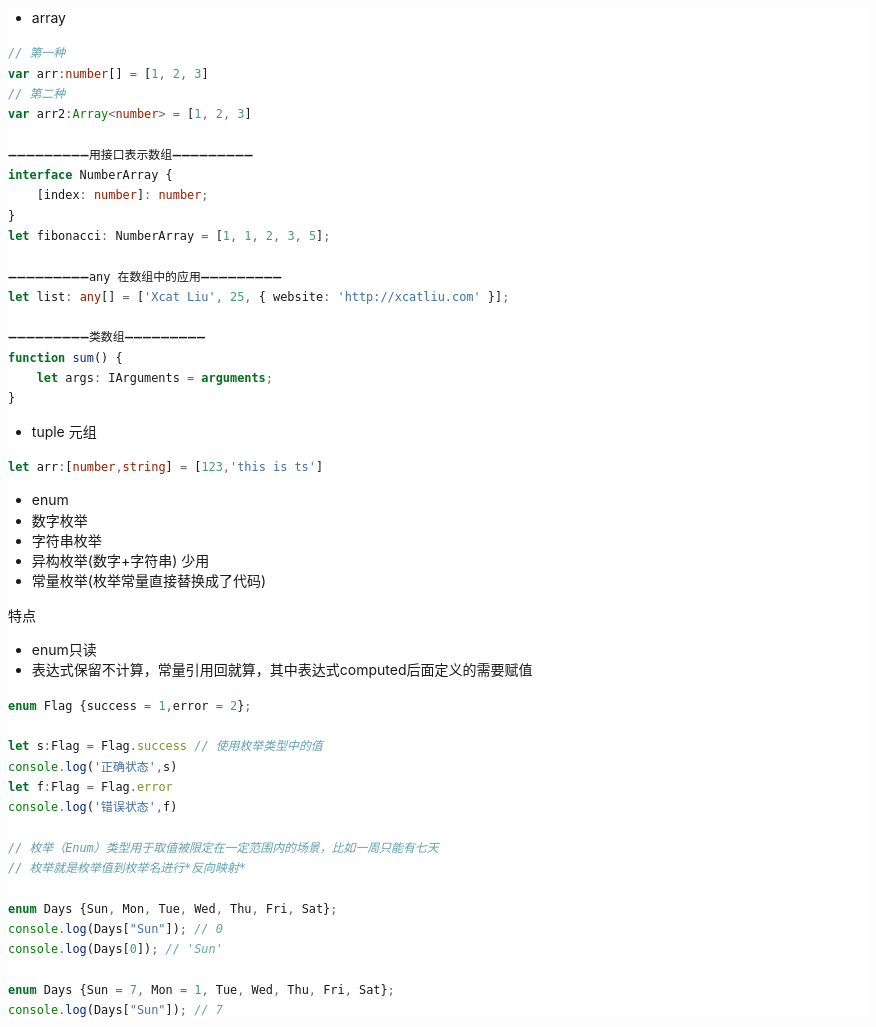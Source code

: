 - array
```ts
// 第一种
var arr:number[] = [1, 2, 3]
// 第二种
var arr2:Array<number> = [1, 2, 3]

➖➖➖➖➖➖➖➖➖用接口表示数组➖➖➖➖➖➖➖➖➖
interface NumberArray {
    [index: number]: number;
}
let fibonacci: NumberArray = [1, 1, 2, 3, 5];

➖➖➖➖➖➖➖➖➖any 在数组中的应用➖➖➖➖➖➖➖➖➖
let list: any[] = ['Xcat Liu', 25, { website: 'http://xcatliu.com' }];

➖➖➖➖➖➖➖➖➖类数组➖➖➖➖➖➖➖➖➖
function sum() {
    let args: IArguments = arguments;
}

```

- tuple  元组
```ts
let arr:[number,string] = [123,'this is ts']
```

- enum
- 数字枚举
- 字符串枚举
- 异构枚举(数字+字符串) 少用
- 常量枚举(枚举常量直接替换成了代码)

特点
- enum只读
- 表达式保留不计算，常量引用回就算，其中表达式computed后面定义的需要赋值
```ts
enum Flag {success = 1,error = 2};

let s:Flag = Flag.success // 使用枚举类型中的值
console.log('正确状态',s)
let f:Flag = Flag.error
console.log('错误状态',f)

// 枚举（Enum）类型用于取值被限定在一定范围内的场景，比如一周只能有七天	
// 枚举就是枚举值到枚举名进行*反向映射*

enum Days {Sun, Mon, Tue, Wed, Thu, Fri, Sat};
console.log(Days["Sun"]); // 0
console.log(Days[0]); // 'Sun'

enum Days {Sun = 7, Mon = 1, Tue, Wed, Thu, Fri, Sat};
console.log(Days["Sun"]); // 7

```
